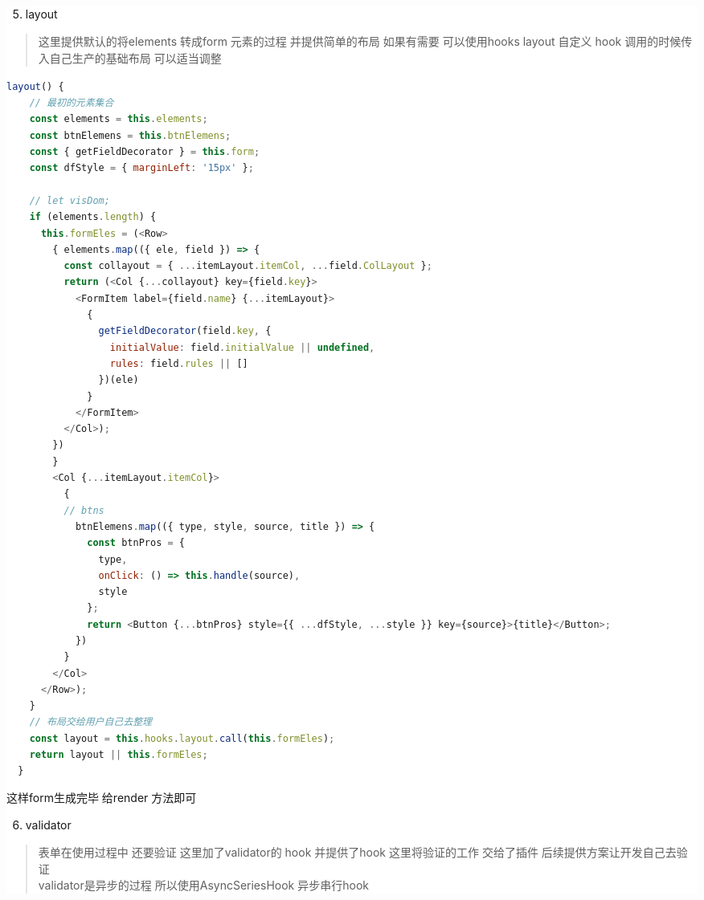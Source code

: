 5. layout
> 这里提供默认的将elements 转成form 元素的过程 并提供简单的布局 如果有需要 可以使用hooks layout 自定义 hook 调用的时候传入自己生产的基础布局 可以适当调整

```js
layout() {
    // 最初的元素集合
    const elements = this.elements;
    const btnElemens = this.btnElemens;
    const { getFieldDecorator } = this.form;
    const dfStyle = { marginLeft: '15px' };

    // let visDom;
    if (elements.length) {
      this.formEles = (<Row>
        { elements.map(({ ele, field }) => {
          const collayout = { ...itemLayout.itemCol, ...field.ColLayout };
          return (<Col {...collayout} key={field.key}>
            <FormItem label={field.name} {...itemLayout}>
              {
                getFieldDecorator(field.key, {
                  initialValue: field.initialValue || undefined,
                  rules: field.rules || []
                })(ele)
              }
            </FormItem>
          </Col>);
        })
        }
        <Col {...itemLayout.itemCol}>
          {
          // btns
            btnElemens.map(({ type, style, source, title }) => {
              const btnPros = {
                type,
                onClick: () => this.handle(source),
                style
              };
              return <Button {...btnPros} style={{ ...dfStyle, ...style }} key={source}>{title}</Button>;
            })
          }
        </Col>
      </Row>);
    }
    // 布局交给用户自己去整理
    const layout = this.hooks.layout.call(this.formEles);
    return layout || this.formEles;
  }
```
这样form生成完毕 给render 方法即可

6. validator 
> 表单在使用过程中 还要验证 这里加了validator的 hook 并提供了hook 这里将验证的工作
交给了插件 后续提供方案让开发自己去验证<br>
validator是异步的过程 所以使用AsyncSeriesHook 异步串行hook
